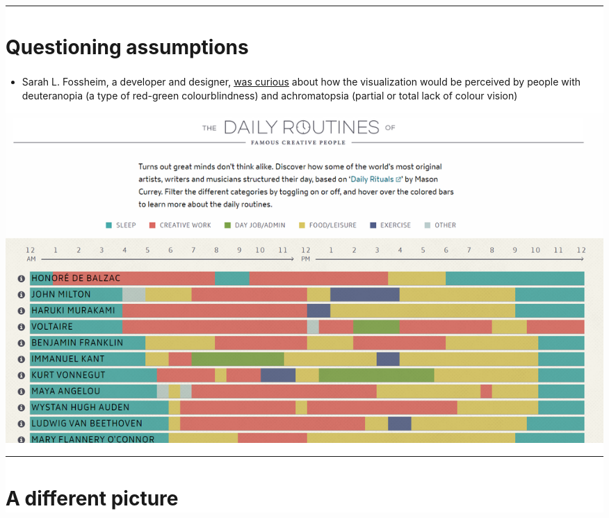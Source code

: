 

---

# Questioning assumptions

- Sarah L. Fossheim, a developer and designer,  [was curious](https://fossheim.io/writing/posts/accessible-dataviz-design/)  about how the visualization would be perceived by people with  deuteranopia  (a type of red-green colourblindness) and  achromatopsia  (partial or total lack of colour vision)

![bg right:50% w:500](./images/07_the_daily_routines_of_famous_creative_people.png)



---

# A different picture
